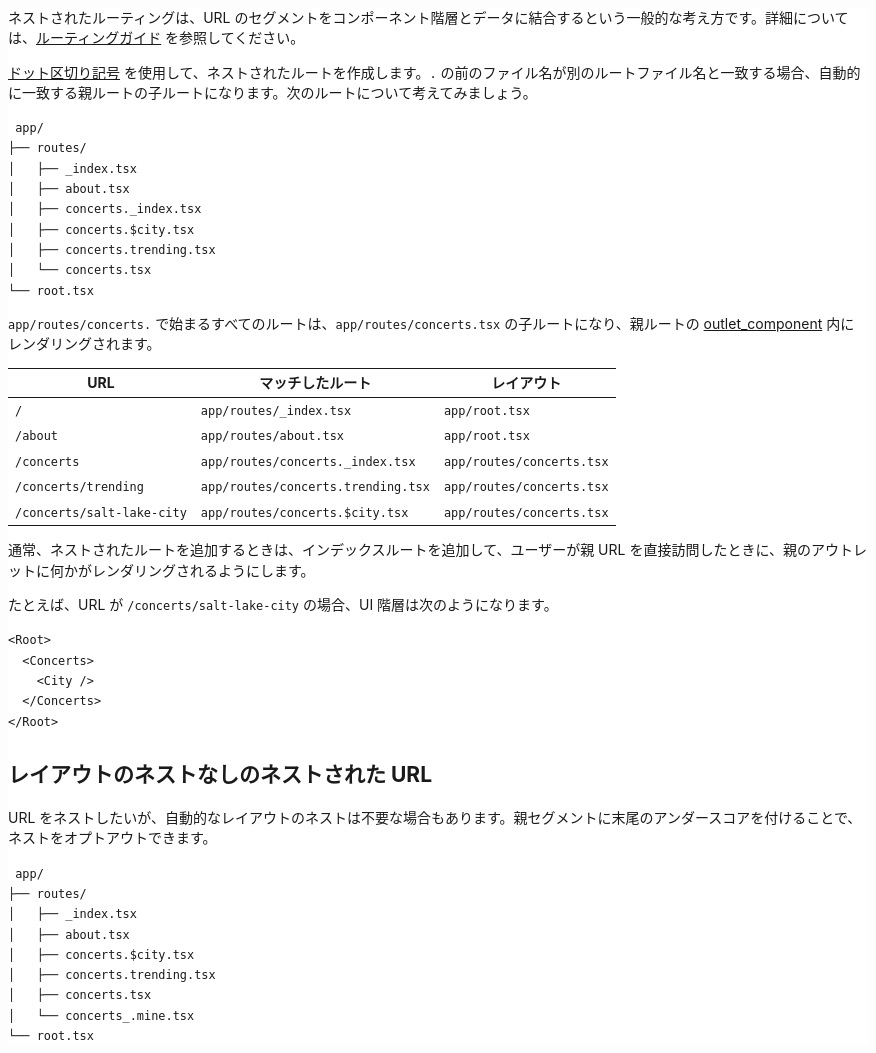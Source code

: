ネストされたルーティングは、URL のセグメントをコンポーネント階層とデータに結合するという一般的な考え方です。詳細については、[ルーティングガイド][nested_routing] を参照してください。

[ドット区切り記号][dot_delimiters] を使用して、ネストされたルートを作成します。`.` の前のファイル名が別のルートファイル名と一致する場合、自動的に一致する親ルートの子ルートになります。次のルートについて考えてみましょう。

```text lines=[5-8]
 app/
├── routes/
│   ├── _index.tsx
│   ├── about.tsx
│   ├── concerts._index.tsx
│   ├── concerts.$city.tsx
│   ├── concerts.trending.tsx
│   └── concerts.tsx
└── root.tsx
```

`app/routes/concerts.` で始まるすべてのルートは、`app/routes/concerts.tsx` の子ルートになり、親ルートの [outlet_component][outlet_component] 内にレンダリングされます。

| URL                        | マッチしたルート                      | レイアウト                    |
| -------------------------- | ---------------------------------- | ------------------------- |
| `/`                        | `app/routes/_index.tsx`            | `app/root.tsx`            |
| `/about`                   | `app/routes/about.tsx`             | `app/root.tsx`            |
| `/concerts`                | `app/routes/concerts._index.tsx`   | `app/routes/concerts.tsx` |
| `/concerts/trending`       | `app/routes/concerts.trending.tsx` | `app/routes/concerts.tsx` |
| `/concerts/salt-lake-city` | `app/routes/concerts.$city.tsx`    | `app/routes/concerts.tsx` |

通常、ネストされたルートを追加するときは、インデックスルートを追加して、ユーザーが親 URL を直接訪問したときに、親のアウトレットに何かがレンダリングされるようにします。

たとえば、URL が `/concerts/salt-lake-city` の場合、UI 階層は次のようになります。

```tsx
<Root>
  <Concerts>
    <City />
  </Concerts>
</Root>
```

## レイアウトのネストなしのネストされた URL

URL をネストしたいが、自動的なレイアウトのネストは不要な場合もあります。親セグメントに末尾のアンダースコアを付けることで、ネストをオプトアウトできます。

```text lines=[8]
 app/
├── routes/
│   ├── _index.tsx
│   ├── about.tsx
│   ├── concerts.$city.tsx
│   ├── concerts.trending.tsx
│   ├── concerts.tsx
│   └── concerts_.mine.tsx
└── root.tsx
```


[loader]: ../route/loader
[action]: ../route/action
[outlet_component]: ../components/outlet
[routing_guide]: ../discussion/routes
[root_route]: #ルートルート
[index_route]: ../discussion/routes#インデックスルート
[nested_routing]: ../discussion/routes#ネストされたルーティングとは
[nested_routes]: #ネストされたルート
[routes_config]: ./vite-config#routes
[ignoredroutefiles_config]: ./vite-config#ignoredroutefiles
[dot_delimiters]: #ドット区切り記号
[dynamic_segments]: #動的セグメント
[an_awesome_visualization]: https://interactive-remix-routing-v2.netlify.app/
[flat_routes]: https://github.com/kiliman/remix-flat-routes
[custom_routes]: https://github.com/jacobparis-insiders/remix-custom-routes
[json_routes]: https://github.com/brophdawg11/remix-json-routes
[manual-route-configuration]: ../discussion/routes#手動のルート設定